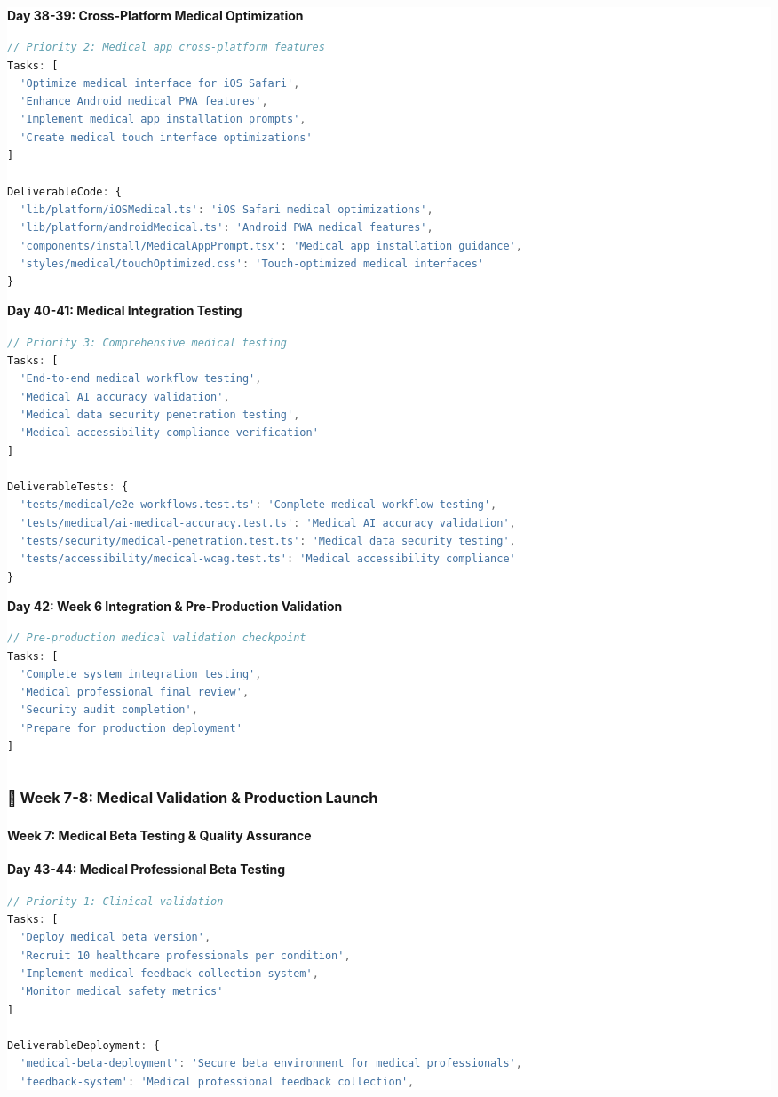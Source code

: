 **Day 38-39: Cross-Platform Medical Optimization**
```typescript
// Priority 2: Medical app cross-platform features
Tasks: [
  'Optimize medical interface for iOS Safari',
  'Enhance Android medical PWA features',
  'Implement medical app installation prompts',
  'Create medical touch interface optimizations'
]

DeliverableCode: {
  'lib/platform/iOSMedical.ts': 'iOS Safari medical optimizations',
  'lib/platform/androidMedical.ts': 'Android PWA medical features',
  'components/install/MedicalAppPrompt.tsx': 'Medical app installation guidance',
  'styles/medical/touchOptimized.css': 'Touch-optimized medical interfaces'
}
```

**Day 40-41: Medical Integration Testing**
```typescript
// Priority 3: Comprehensive medical testing
Tasks: [
  'End-to-end medical workflow testing',
  'Medical AI accuracy validation',
  'Medical data security penetration testing',
  'Medical accessibility compliance verification'
]

DeliverableTests: {
  'tests/medical/e2e-workflows.test.ts': 'Complete medical workflow testing',
  'tests/medical/ai-medical-accuracy.test.ts': 'Medical AI accuracy validation',
  'tests/security/medical-penetration.test.ts': 'Medical data security testing',
  'tests/accessibility/medical-wcag.test.ts': 'Medical accessibility compliance'
}
```

**Day 42: Week 6 Integration & Pre-Production Validation**
```typescript
// Pre-production medical validation checkpoint
Tasks: [
  'Complete system integration testing',
  'Medical professional final review',
  'Security audit completion',
  'Prepare for production deployment'
]
```

---

### 🚀 Week 7-8: Medical Validation & Production Launch

#### Week 7: Medical Beta Testing & Quality Assurance

**Day 43-44: Medical Professional Beta Testing**
```typescript
// Priority 1: Clinical validation
Tasks: [
  'Deploy medical beta version',
  'Recruit 10 healthcare professionals per condition',
  'Implement medical feedback collection system',
  'Monitor medical safety metrics'
]

DeliverableDeployment: {
  'medical-beta-deployment': 'Secure beta environment for medical professionals',
  'feedback-system': 'Medical professional feedback collection',
```